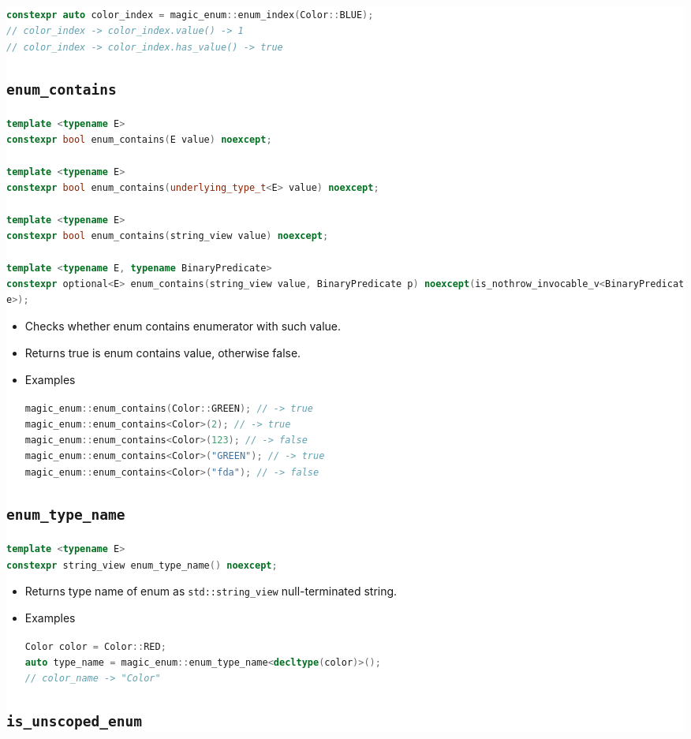   ```cpp
  constexpr auto color_index = magic_enum::enum_index(Color::BLUE);
  // color_index -> color_index.value() -> 1
  // color_index -> color_index.has_value() -> true
  ```

## `enum_contains`

```cpp
template <typename E>
constexpr bool enum_contains(E value) noexcept;

template <typename E>
constexpr bool enum_contains(underlying_type_t<E> value) noexcept;

template <typename E>
constexpr bool enum_contains(string_view value) noexcept;

template <typename E, typename BinaryPredicate>
constexpr optional<E> enum_contains(string_view value, BinaryPredicate p) noexcept(is_nothrow_invocable_v<BinaryPredicate>);
```

* Checks whether enum contains enumerator with such value.

* Returns true is enum contains value, otherwise false.

* Examples

  ```cpp
  magic_enum::enum_contains(Color::GREEN); // -> true
  magic_enum::enum_contains<Color>(2); // -> true
  magic_enum::enum_contains<Color>(123); // -> false
  magic_enum::enum_contains<Color>("GREEN"); // -> true
  magic_enum::enum_contains<Color>("fda"); // -> false
  ```

## `enum_type_name`

```cpp
template <typename E>
constexpr string_view enum_type_name() noexcept;
```

* Returns type name of enum as `std::string_view` null-terminated string.

* Examples

  ```cpp
  Color color = Color::RED;
  auto type_name = magic_enum::enum_type_name<decltype(color)>();
  // color_name -> "Color"
  ```

## `is_unscoped_enum`
